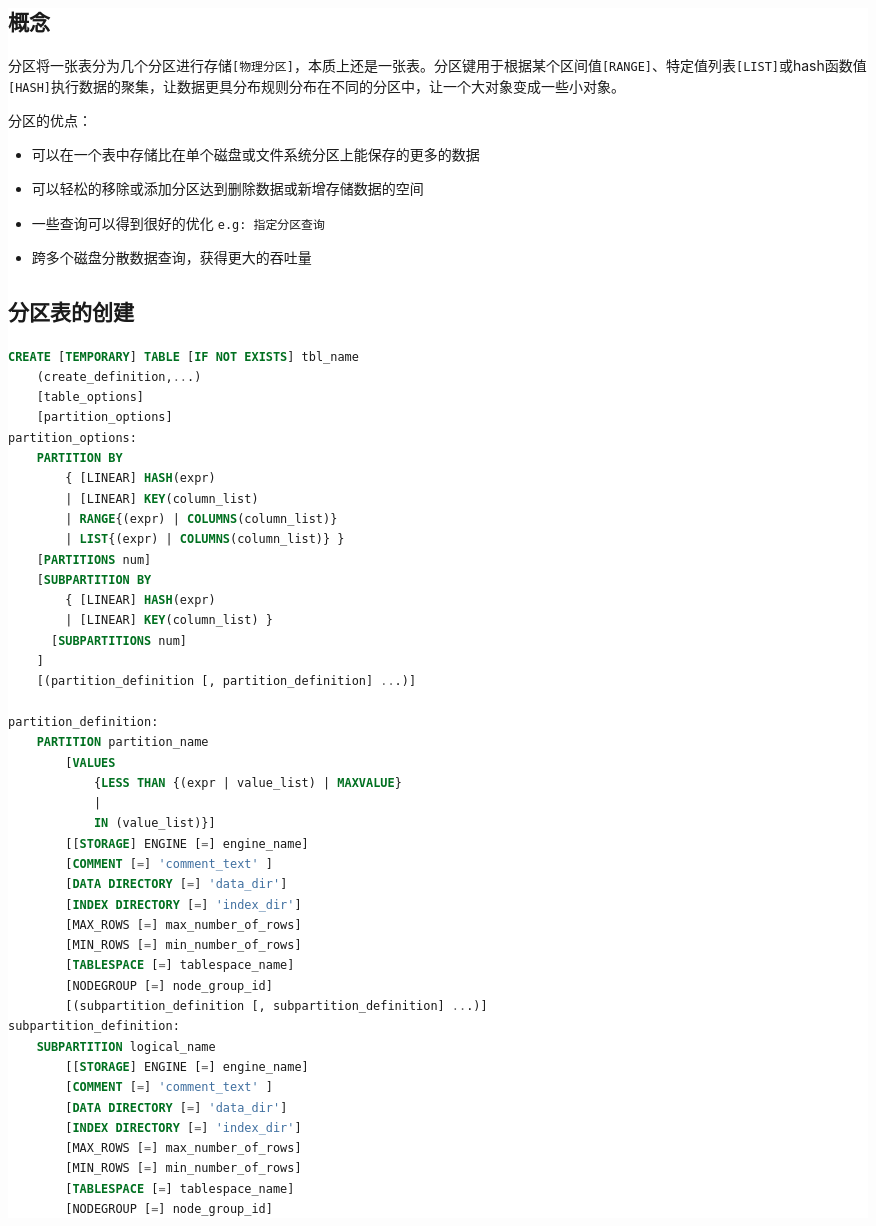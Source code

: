 
## 概念

分区将一张表分为几个分区进行存储`[物理分区]`，本质上还是一张表。分区键用于根据某个区间值`[RANGE]`、特定值列表`[LIST]`或hash函数值`[HASH]`执行数据的聚集，让数据更具分布规则分布在不同的分区中，让一个大对象变成一些小对象。

分区的优点：

- 可以在一个表中存储比在单个磁盘或文件系统分区上能保存的更多的数据

- 可以轻松的移除或添加分区达到删除数据或新增存储数据的空间

- 一些查询可以得到很好的优化 `e.g: 指定分区查询`

- 跨多个磁盘分散数据查询，获得更大的吞吐量

## 分区表的创建

```sql
CREATE [TEMPORARY] TABLE [IF NOT EXISTS] tbl_name
    (create_definition,...)
    [table_options]
    [partition_options]
partition_options:
    PARTITION BY
        { [LINEAR] HASH(expr)
        | [LINEAR] KEY(column_list)
        | RANGE{(expr) | COLUMNS(column_list)}
        | LIST{(expr) | COLUMNS(column_list)} }
    [PARTITIONS num]
    [SUBPARTITION BY
        { [LINEAR] HASH(expr)
        | [LINEAR] KEY(column_list) }
      [SUBPARTITIONS num]
    ]
    [(partition_definition [, partition_definition] ...)]
    
partition_definition:
    PARTITION partition_name
        [VALUES
            {LESS THAN {(expr | value_list) | MAXVALUE}
            |
            IN (value_list)}]
        [[STORAGE] ENGINE [=] engine_name]
        [COMMENT [=] 'comment_text' ]
        [DATA DIRECTORY [=] 'data_dir']
        [INDEX DIRECTORY [=] 'index_dir']
        [MAX_ROWS [=] max_number_of_rows]
        [MIN_ROWS [=] min_number_of_rows]
        [TABLESPACE [=] tablespace_name]
        [NODEGROUP [=] node_group_id]
        [(subpartition_definition [, subpartition_definition] ...)]
subpartition_definition:
    SUBPARTITION logical_name
        [[STORAGE] ENGINE [=] engine_name]
        [COMMENT [=] 'comment_text' ]
        [DATA DIRECTORY [=] 'data_dir']
        [INDEX DIRECTORY [=] 'index_dir']
        [MAX_ROWS [=] max_number_of_rows]
        [MIN_ROWS [=] min_number_of_rows]
        [TABLESPACE [=] tablespace_name]
        [NODEGROUP [=] node_group_id]
```
